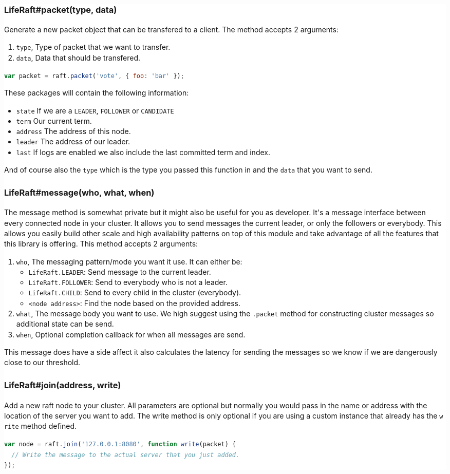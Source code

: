 ### LifeRaft#packet(type, data)

Generate a new packet object that can be transfered to a client. The method
accepts 2 arguments:

1. `type`, Type of packet that we want to transfer.
2. `data`, Data that should be transfered.

```js
var packet = raft.packet('vote', { foo: 'bar' });
```

These packages will contain the following information:

- `state` If we are a `LEADER`, `FOLLOWER` or `CANDIDATE`
- `term` Our current term.
- `address` The address of this node.
- `leader` The address of our leader.
- `last` If logs are enabled we also include the last committed term and index.

And of course also the `type` which is the type you passed this function in and
the `data` that you want to send.

### LifeRaft#message(who, what, when)

The message method is somewhat private but it might also be useful for you as
developer. It's a message interface between every connected node in your
cluster. It allows you to send messages the current leader, or only the
followers or everybody. This allows you easily build other scale and high
availability patterns on top of this module and take advantage of all the
features that this library is offering. This method accepts 2 arguments:

1. `who`, The messaging pattern/mode you want it use. It can either be:
    - `LifeRaft.LEADER`: Send message to the current leader.
    - `LifeRaft.FOLLOWER`: Send to everybody who is not a leader.
    - `LifeRaft.CHILD`: Send to every child in the cluster (everybody).
    - `<node address>`: Find the node based on the provided address.
2. `what`, The message body you want to use. We high suggest using the `.packet`
   method for constructing cluster messages so additional state can be send.
3. `when`, Optional completion callback for when all messages are send.

This message does have a side affect it also calculates the latency for sending
the messages so we know if we are dangerously close to our threshold.

### LifeRaft#join(address, write)

Add a new raft node to your cluster. All parameters are optional but normally
you would pass in the name or address with the location of the server you want
to add. The write method is only optional if you are using a custom instance
that already has the `write` method defined.

```js
var node = raft.join('127.0.0.1:8080', function write(packet) {
  // Write the message to the actual server that you just added.
});
```
